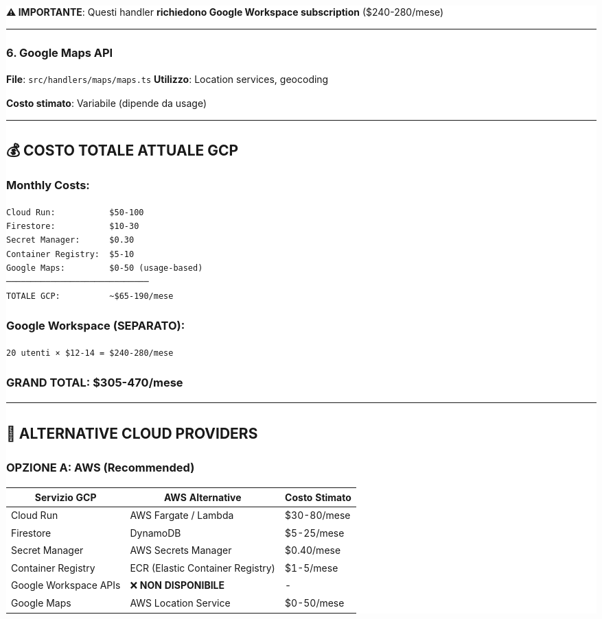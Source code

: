 **⚠️ IMPORTANTE**: Questi handler **richiedono Google Workspace subscription** ($240-280/mese)

---

### 6. **Google Maps API**
**File**: `src/handlers/maps/maps.ts`
**Utilizzo**: Location services, geocoding

**Costo stimato**: Variabile (dipende da usage)

---

## 💰 COSTO TOTALE ATTUALE GCP

### Monthly Costs:
```
Cloud Run:           $50-100
Firestore:           $10-30
Secret Manager:      $0.30
Container Registry:  $5-10
Google Maps:         $0-50 (usage-based)
─────────────────────────────
TOTALE GCP:          ~$65-190/mese
```

### Google Workspace (SEPARATO):
```
20 utenti × $12-14 = $240-280/mese
```

### **GRAND TOTAL: $305-470/mese**

---

## 🚀 ALTERNATIVE CLOUD PROVIDERS

### **OPZIONE A: AWS** (Recommended)

| Servizio GCP | AWS Alternative | Costo Stimato |
|-------------|----------------|---------------|
| Cloud Run | AWS Fargate / Lambda | $30-80/mese |
| Firestore | DynamoDB | $5-25/mese |
| Secret Manager | AWS Secrets Manager | $0.40/mese |
| Container Registry | ECR (Elastic Container Registry) | $1-5/mese |
| Google Workspace APIs | ❌ **NON DISPONIBILE** | - |
| Google Maps | AWS Location Service | $0-50/mese |
